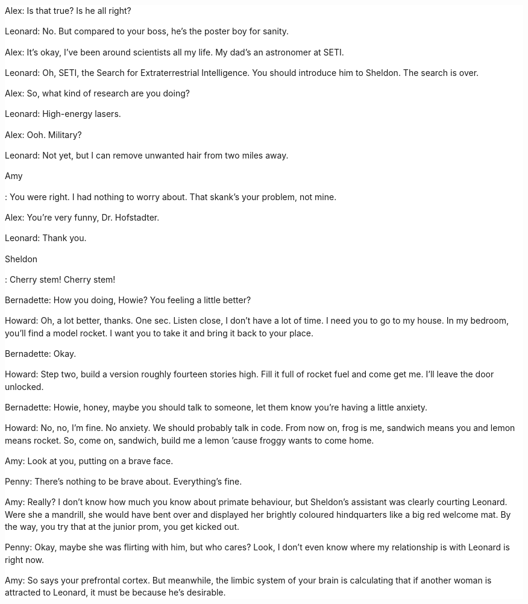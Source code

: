 Alex: Is that true? Is he all right?

Leonard: No. But compared to your boss, he’s the poster boy for sanity.

Alex: It’s okay, I’ve been around scientists all my life. My dad’s an astronomer at SETI.

Leonard: Oh, SETI, the Search for Extraterrestrial Intelligence. You should introduce him to Sheldon. The search is over.

Alex: So, what kind of research are you doing?

Leonard: High-energy lasers.

Alex: Ooh. Military?

Leonard: Not yet, but I can remove unwanted hair from two miles away.

Amy 

: You were right. I had nothing to worry about. That skank’s your problem, not mine.

Alex: You’re very funny, Dr. Hofstadter.

Leonard: Thank you.

Sheldon 

: Cherry stem! Cherry stem!

Bernadette: How you doing, Howie? You feeling a little better?

Howard: Oh, a lot better, thanks. One sec. Listen close, I don’t have a lot of time. I need you to go to my house. In my bedroom, you’ll find a model rocket. I want you to take it and bring it back to your place.

Bernadette: Okay.

Howard: Step two, build a version roughly fourteen stories high. Fill it full of rocket fuel and come get me. I’ll leave the door unlocked.

Bernadette: Howie, honey, maybe you should talk to someone, let them know you’re having a little anxiety.

Howard: No, no, I’m fine. No anxiety. We should probably talk in code. From now on, frog is me, sandwich means you and lemon means rocket. So, come on, sandwich, build me a lemon ’cause froggy wants to come home.

Amy: Look at you, putting on a brave face.

Penny: There’s nothing to be brave about. Everything’s fine.

Amy: Really? I don’t know how much you know about primate behaviour, but Sheldon’s assistant was clearly courting Leonard. Were she a mandrill, she would have bent over and displayed her brightly coloured hindquarters like a big red welcome mat. By the way, you try that at the junior prom, you get kicked out.

Penny: Okay, maybe she was flirting with him, but who cares? Look, I don’t even know where my relationship is with Leonard is right now.

Amy: So says your prefrontal cortex. But meanwhile, the limbic system of your brain is calculating that if another woman is attracted to Leonard, it must be because he’s desirable.
